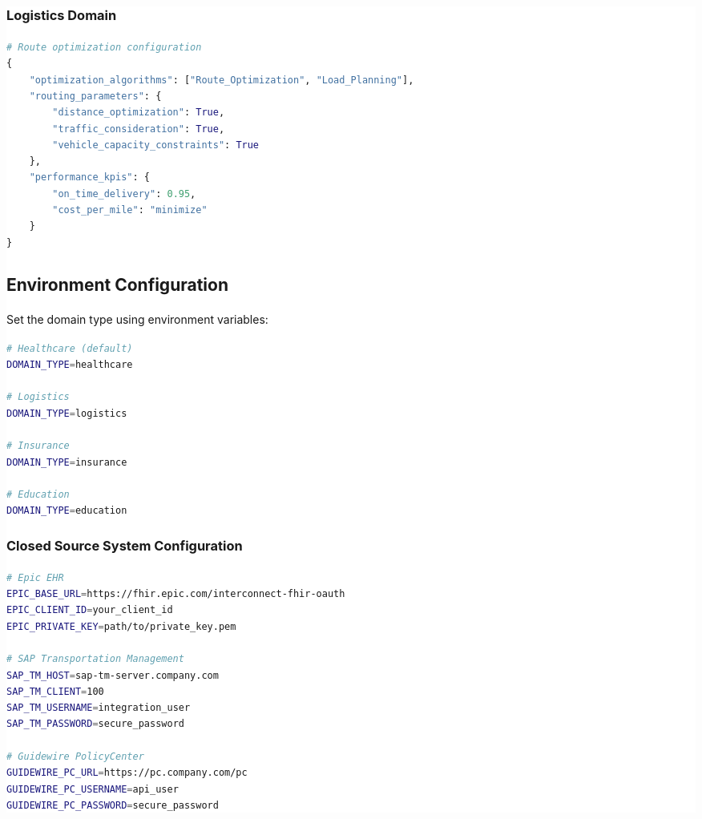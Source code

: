 ### Logistics Domain
```python
# Route optimization configuration
{
    "optimization_algorithms": ["Route_Optimization", "Load_Planning"],
    "routing_parameters": {
        "distance_optimization": True,
        "traffic_consideration": True,
        "vehicle_capacity_constraints": True
    },
    "performance_kpis": {
        "on_time_delivery": 0.95,
        "cost_per_mile": "minimize"
    }
}
```

## Environment Configuration

Set the domain type using environment variables:

```bash
# Healthcare (default)
DOMAIN_TYPE=healthcare

# Logistics
DOMAIN_TYPE=logistics

# Insurance  
DOMAIN_TYPE=insurance

# Education
DOMAIN_TYPE=education
```

### Closed Source System Configuration

```bash
# Epic EHR
EPIC_BASE_URL=https://fhir.epic.com/interconnect-fhir-oauth
EPIC_CLIENT_ID=your_client_id
EPIC_PRIVATE_KEY=path/to/private_key.pem

# SAP Transportation Management
SAP_TM_HOST=sap-tm-server.company.com
SAP_TM_CLIENT=100
SAP_TM_USERNAME=integration_user
SAP_TM_PASSWORD=secure_password

# Guidewire PolicyCenter
GUIDEWIRE_PC_URL=https://pc.company.com/pc
GUIDEWIRE_PC_USERNAME=api_user
GUIDEWIRE_PC_PASSWORD=secure_password
```
